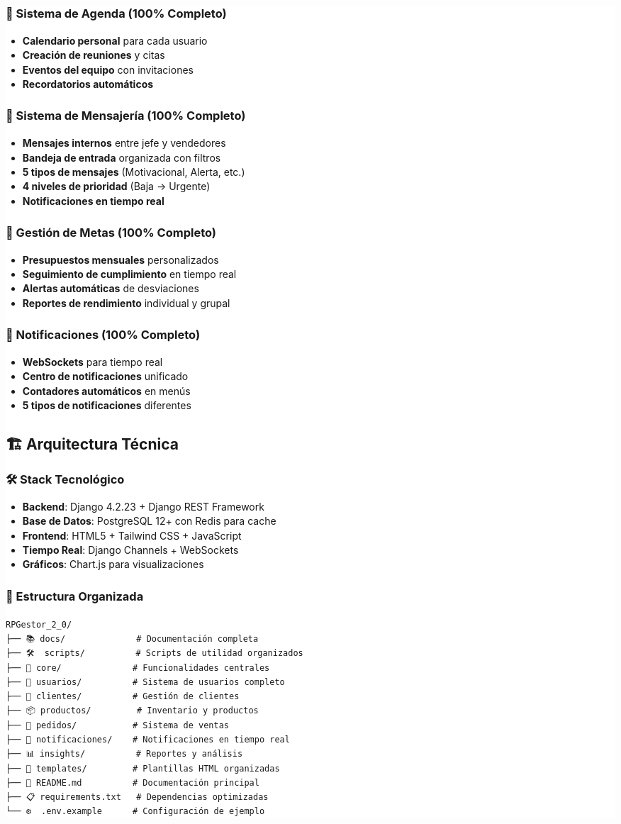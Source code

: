 ### 📅 Sistema de Agenda (100% Completo)
- **Calendario personal** para cada usuario
- **Creación de reuniones** y citas
- **Eventos del equipo** con invitaciones
- **Recordatorios automáticos**

### 💬 Sistema de Mensajería (100% Completo)
- **Mensajes internos** entre jefe y vendedores
- **Bandeja de entrada** organizada con filtros
- **5 tipos de mensajes** (Motivacional, Alerta, etc.)
- **4 niveles de prioridad** (Baja → Urgente)
- **Notificaciones en tiempo real**

### 🎯 Gestión de Metas (100% Completo)
- **Presupuestos mensuales** personalizados
- **Seguimiento de cumplimiento** en tiempo real
- **Alertas automáticas** de desviaciones
- **Reportes de rendimiento** individual y grupal

### 🔔 Notificaciones (100% Completo)
- **WebSockets** para tiempo real
- **Centro de notificaciones** unificado
- **Contadores automáticos** en menús
- **5 tipos de notificaciones** diferentes

## 🏗️ Arquitectura Técnica

### 🛠️ Stack Tecnológico
- **Backend**: Django 4.2.23 + Django REST Framework
- **Base de Datos**: PostgreSQL 12+ con Redis para cache
- **Frontend**: HTML5 + Tailwind CSS + JavaScript
- **Tiempo Real**: Django Channels + WebSockets
- **Gráficos**: Chart.js para visualizaciones

### 📁 Estructura Organizada
```
RPGestor_2_0/
├── 📚 docs/              # Documentación completa
├── 🛠️  scripts/          # Scripts de utilidad organizados
├── 🏢 core/              # Funcionalidades centrales
├── 👥 usuarios/          # Sistema de usuarios completo
├── 👤 clientes/          # Gestión de clientes
├── 📦 productos/         # Inventario y productos
├── 🛒 pedidos/           # Sistema de ventas
├── 🔔 notificaciones/    # Notificaciones en tiempo real
├── 📊 insights/          # Reportes y análisis
├── 🎨 templates/         # Plantillas HTML organizadas
├── 📄 README.md          # Documentación principal
├── 📋 requirements.txt   # Dependencias optimizadas
└── ⚙️  .env.example      # Configuración de ejemplo
```
